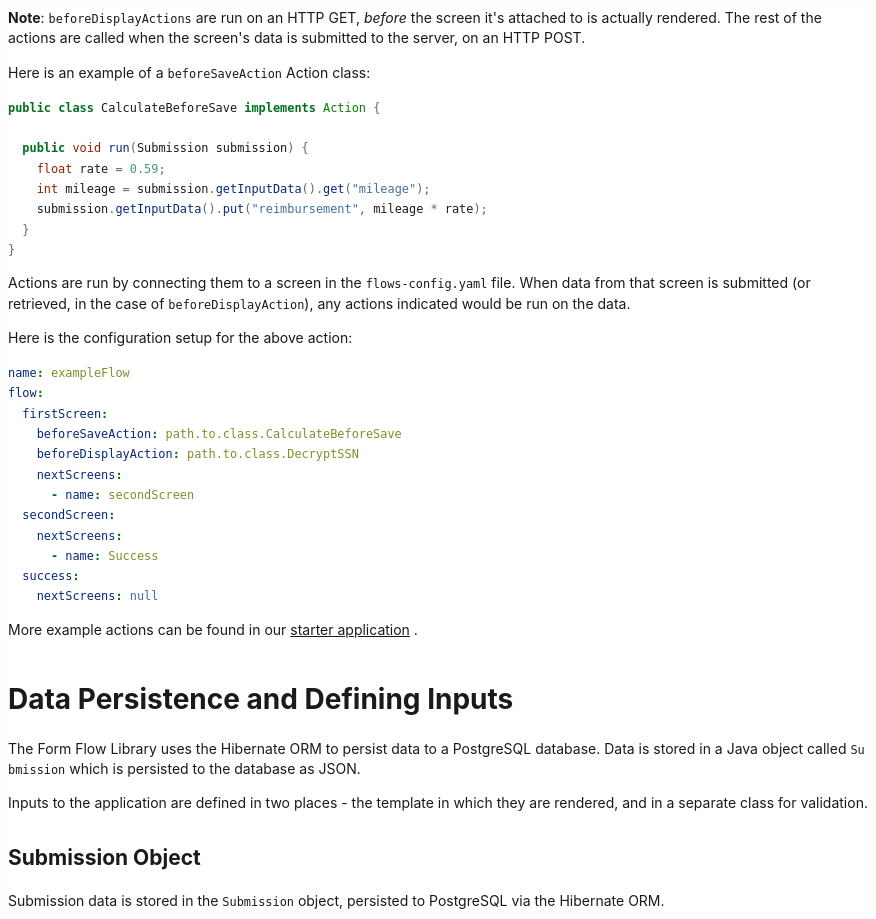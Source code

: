 **Note**: `beforeDisplayActions` are run on an HTTP GET, _before_ the screen it's attached to is
actually rendered. The rest of the actions are called when the screen's data is submitted to the
server, on an HTTP POST.

Here is an example of a `beforeSaveAction` Action class:

```java
public class CalculateBeforeSave implements Action {

  public void run(Submission submission) {
    float rate = 0.59;
    int mileage = submission.getInputData().get("mileage");
    submission.getInputData().put("reimbursement", mileage * rate);
  }
} 
```

Actions are run by connecting them to a screen in the `flows-config.yaml` file. When data from that
screen is submitted (or retrieved, in the case of `beforeDisplayAction`), any actions indicated
would be run on the data.

Here is the configuration setup for the above action:

```yaml
name: exampleFlow
flow:
  firstScreen:
    beforeSaveAction: path.to.class.CalculateBeforeSave
    beforeDisplayAction: path.to.class.DecryptSSN
    nextScreens:
      - name: secondScreen
  secondScreen:
    nextScreens:
      - name: Success
  success:
    nextScreens: null
```

More example actions can be found in
our [starter application](https://github.com/codeforamerica/form-flow-starter-app/tree/main/src/main/java/org/formflowstartertemplate/app/submission/actions)
.

# Data Persistence and Defining Inputs

The Form Flow Library uses the Hibernate ORM to persist data to a PostgreSQL database.
Data is stored in a Java object called `Submission` which is persisted to the database as JSON.

Inputs to the application are defined in two places - the template in which they are rendered, and
in a separate class for validation.

## Submission Object

Submission data is stored in the `Submission` object, persisted to PostgreSQL via the Hibernate ORM.
